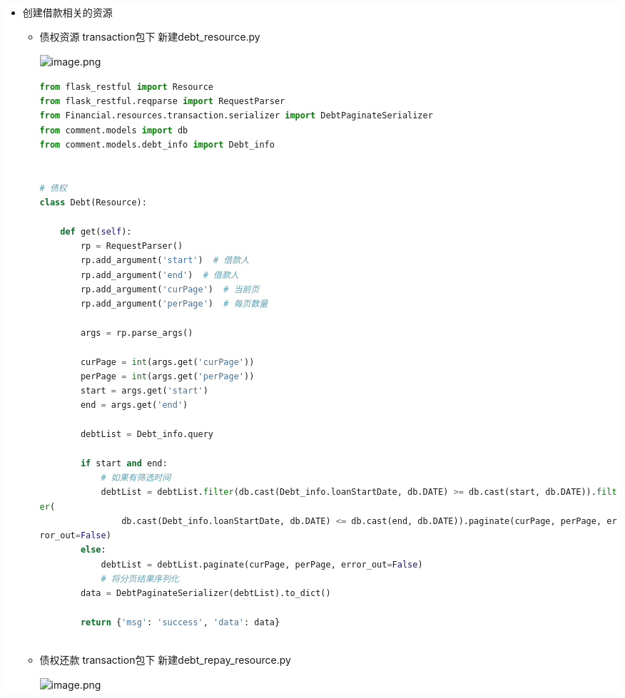 - 创建借款相关的资源

  - 债权资源 transaction包下 新建debt_resource.py

    ![image.png](https://fynotefile.oss-cn-zhangjiakou.aliyuncs.com/fynote/fyfile/481/1534444597910962176/c8327ddb138743ffba3d22f6c45beb3e.png)

    ```python
    from flask_restful import Resource
    from flask_restful.reqparse import RequestParser
    from Financial.resources.transaction.serializer import DebtPaginateSerializer
    from comment.models import db
    from comment.models.debt_info import Debt_info


    # 债权
    class Debt(Resource):

        def get(self):
            rp = RequestParser()
            rp.add_argument('start')  # 借款人
            rp.add_argument('end')  # 借款人
            rp.add_argument('curPage')  # 当前页
            rp.add_argument('perPage')  # 每页数量

            args = rp.parse_args()

            curPage = int(args.get('curPage'))
            perPage = int(args.get('perPage'))
            start = args.get('start')
            end = args.get('end')

            debtList = Debt_info.query

            if start and end:
                # 如果有筛选时间
                debtList = debtList.filter(db.cast(Debt_info.loanStartDate, db.DATE) >= db.cast(start, db.DATE)).filter(
                    db.cast(Debt_info.loanStartDate, db.DATE) <= db.cast(end, db.DATE)).paginate(curPage, perPage, error_out=False)
            else:
                debtList = debtList.paginate(curPage, perPage, error_out=False)
                # 将分页结果序列化
            data = DebtPaginateSerializer(debtList).to_dict()

            return {'msg': 'success', 'data': data}



    ```
  - 债权还款  transaction包下 新建debt_repay_resource.py

    ![image.png](https://fynotefile.oss-cn-zhangjiakou.aliyuncs.com/fynote/fyfile/481/1534444597910962176/7be09ce8f38b411783dcb61fa7181bd7.png)
